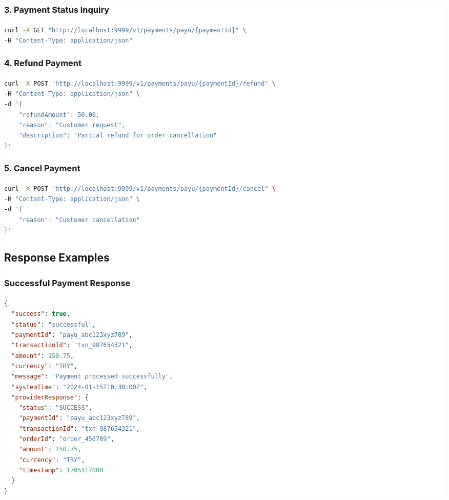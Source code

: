 ### 3. Payment Status Inquiry

```bash
curl -X GET "http://localhost:9999/v1/payments/payu/{paymentId}" \
-H "Content-Type: application/json"
```

### 4. Refund Payment

```bash
curl -X POST "http://localhost:9999/v1/payments/payu/{paymentId}/refund" \
-H "Content-Type: application/json" \
-d '{
    "refundAmount": 50.00,
    "reason": "Customer request",
    "description": "Partial refund for order cancellation"
}'
```

### 5. Cancel Payment

```bash
curl -X POST "http://localhost:9999/v1/payments/payu/{paymentId}/cancel" \
-H "Content-Type: application/json" \
-d '{
    "reason": "Customer cancellation"
}'
```

## Response Examples

### Successful Payment Response

```json
{
  "success": true,
  "status": "successful",
  "paymentId": "payu_abc123xyz789",
  "transactionId": "txn_987654321",
  "amount": 150.75,
  "currency": "TRY",
  "message": "Payment processed successfully",
  "systemTime": "2024-01-15T10:30:00Z",
  "providerResponse": {
    "status": "SUCCESS",
    "paymentId": "payu_abc123xyz789",
    "transactionId": "txn_987654321",
    "orderId": "order_456789",
    "amount": 150.75,
    "currency": "TRY",
    "timestamp": 1705317000
  }
}
```
